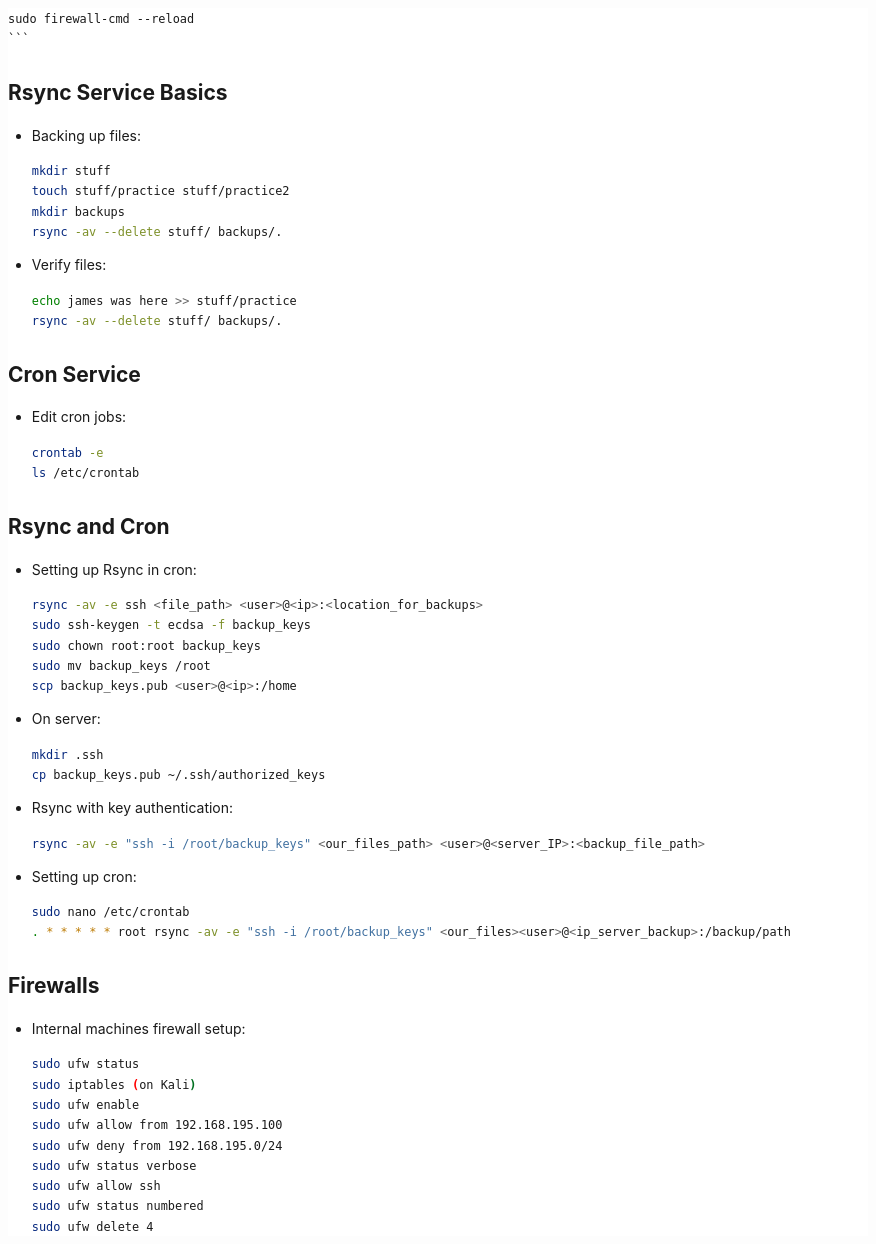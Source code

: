     sudo firewall-cmd --reload
    ```

## Rsync Service Basics
- Backing up files:
    ```bash
    mkdir stuff
    touch stuff/practice stuff/practice2
    mkdir backups
    rsync -av --delete stuff/ backups/.
    ```
- Verify files:
    ```bash
    echo james was here >> stuff/practice
    rsync -av --delete stuff/ backups/.
    ```

## Cron Service
- Edit cron jobs:
    ```bash
    crontab -e
    ls /etc/crontab
    ```

## Rsync and Cron
- Setting up Rsync in cron:
    ```bash
    rsync -av -e ssh <file_path> <user>@<ip>:<location_for_backups>
    sudo ssh-keygen -t ecdsa -f backup_keys
    sudo chown root:root backup_keys
    sudo mv backup_keys /root
    scp backup_keys.pub <user>@<ip>:/home
    ```
- On server:
    ```bash
    mkdir .ssh
    cp backup_keys.pub ~/.ssh/authorized_keys
    ```
- Rsync with key authentication:
    ```bash
    rsync -av -e "ssh -i /root/backup_keys" <our_files_path> <user>@<server_IP>:<backup_file_path>
    ```
- Setting up cron:
    ```bash
    sudo nano /etc/crontab
    . * * * * * root rsync -av -e "ssh -i /root/backup_keys" <our_files><user>@<ip_server_backup>:/backup/path
    ```

## Firewalls
- Internal machines firewall setup:
    ```bash
    sudo ufw status
    sudo iptables (on Kali)
    sudo ufw enable
    sudo ufw allow from 192.168.195.100
    sudo ufw deny from 192.168.195.0/24
    sudo ufw status verbose
    sudo ufw allow ssh
    sudo ufw status numbered
    sudo ufw delete 4
